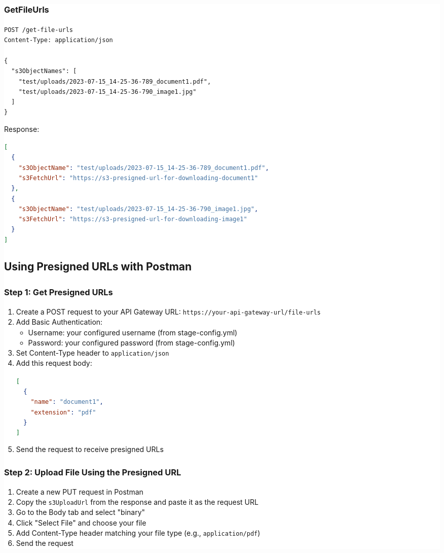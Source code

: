 ### GetFileUrls
```
POST /get-file-urls
Content-Type: application/json

{
  "s3ObjectNames": [
    "test/uploads/2023-07-15_14-25-36-789_document1.pdf",
    "test/uploads/2023-07-15_14-25-36-790_image1.jpg"
  ]
}
```

Response:
```json
[
  {
    "s3ObjectName": "test/uploads/2023-07-15_14-25-36-789_document1.pdf",
    "s3FetchUrl": "https://s3-presigned-url-for-downloading-document1"
  },
  {
    "s3ObjectName": "test/uploads/2023-07-15_14-25-36-790_image1.jpg",
    "s3FetchUrl": "https://s3-presigned-url-for-downloading-image1"
  }
]
```

## Using Presigned URLs with Postman

### Step 1: Get Presigned URLs
1. Create a POST request to your API Gateway URL: `https://your-api-gateway-url/file-urls`
2. Add Basic Authentication:
   - Username: your configured username (from stage-config.yml)
   - Password: your configured password (from stage-config.yml)
3. Set Content-Type header to `application/json`
4. Add this request body:
   ```json
   [
     {
       "name": "document1",
       "extension": "pdf"
     }
   ]
   ```
5. Send the request to receive presigned URLs

### Step 2: Upload File Using the Presigned URL
1. Create a new PUT request in Postman
2. Copy the `s3UploadUrl` from the response and paste it as the request URL
3. Go to the Body tab and select "binary"
4. Click "Select File" and choose your file
5. Add Content-Type header matching your file type (e.g., `application/pdf`)
6. Send the request
